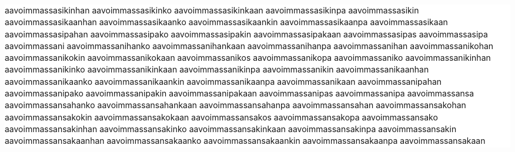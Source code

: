 aavoimmassasikinhan
aavoimmassasikinko
aavoimmassasikinkaan
aavoimmassasikinpa
aavoimmassasikin
aavoimmassasikaanhan
aavoimmassasikaanko
aavoimmassasikaankin
aavoimmassasikaanpa
aavoimmassasikaan
aavoimmassasipahan
aavoimmassasipako
aavoimmassasipakin
aavoimmassasipakaan
aavoimmassasipas
aavoimmassasipa
aavoimmassani
aavoimmassanihanko
aavoimmassanihankaan
aavoimmassanihanpa
aavoimmassanihan
aavoimmassanikohan
aavoimmassanikokin
aavoimmassanikokaan
aavoimmassanikos
aavoimmassanikopa
aavoimmassaniko
aavoimmassanikinhan
aavoimmassanikinko
aavoimmassanikinkaan
aavoimmassanikinpa
aavoimmassanikin
aavoimmassanikaanhan
aavoimmassanikaanko
aavoimmassanikaankin
aavoimmassanikaanpa
aavoimmassanikaan
aavoimmassanipahan
aavoimmassanipako
aavoimmassanipakin
aavoimmassanipakaan
aavoimmassanipas
aavoimmassanipa
aavoimmassansa
aavoimmassansahanko
aavoimmassansahankaan
aavoimmassansahanpa
aavoimmassansahan
aavoimmassansakohan
aavoimmassansakokin
aavoimmassansakokaan
aavoimmassansakos
aavoimmassansakopa
aavoimmassansako
aavoimmassansakinhan
aavoimmassansakinko
aavoimmassansakinkaan
aavoimmassansakinpa
aavoimmassansakin
aavoimmassansakaanhan
aavoimmassansakaanko
aavoimmassansakaankin
aavoimmassansakaanpa
aavoimmassansakaan